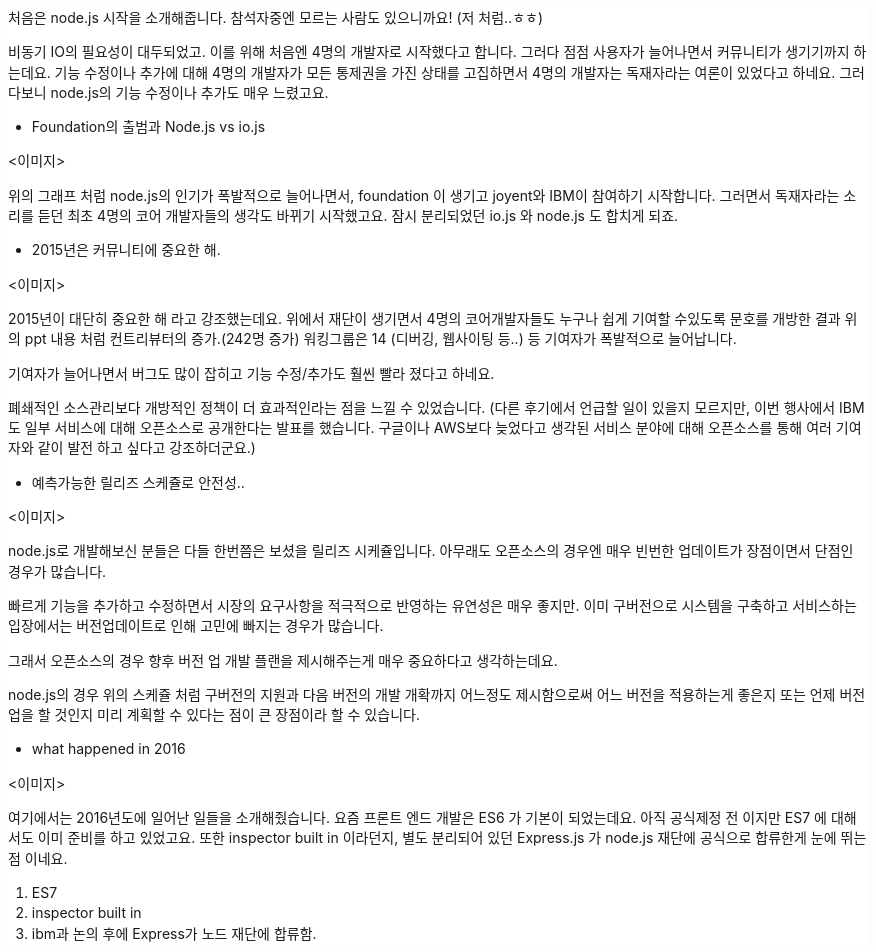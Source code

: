   처음은 node.js 시작을 소개해줍니다. 참석자중엔 모르는 사람도 있으니까요! (저 처럼..ㅎㅎ)

  비동기 IO의 필요성이 대두되었고. 이를 위해 처음엔 4명의 개발자로 시작했다고 합니다.
  그러다 점점 사용자가 늘어나면서 커뮤니티가 생기기까지 하는데요.
  기능 수정이나 추가에 대해 4명의 개발자가 모든 통제권을 가진 상태를 고집하면서
  4명의 개발자는 독재자라는 여론이 있었다고 하네요.
  그러다보니 node.js의 기능 수정이나 추가도 매우 느렸고요.

-  Foundation의 출범과 Node.js vs io.js

<이미지>

  위의 그래프 처럼 node.js의 인기가 폭발적으로 늘어나면서,
  foundation 이 생기고 joyent와 IBM이 참여하기 시작합니다.
  그러면서 독재자라는 소리를 듣던 최초 4명의 코어 개발자들의 생각도 바뀌기 시작했고요.
  잠시 분리되었던 io.js 와 node.js 도 합치게 되죠.

- 2015년은 커뮤니티에 중요한 해.

<이미지>

  2015년이 대단히 중요한 해 라고 강조했는데요.
  위에서 재단이 생기면서 4명의 코어개발자들도 누구나 쉽게 기여할 수있도록 문호를 개방한 결과
  위의 ppt 내용 처럼 컨트리뷰터의 증가.(242명 증가)
  워킹그룹은 14 (디버깅, 웹사이팅 등..)
  등 기여자가 폭발적으로 늘어납니다.

  기여자가 늘어나면서 버그도 많이 잡히고 기능 수정/추가도 훨씬 빨라 졌다고 하네요.

  폐쇄적인 소스관리보다 개방적인 정책이 더 효과적인라는 점을 느낄 수 있었습니다.
  (다른 후기에서 언급할 일이 있을지 모르지만, 이번 행사에서 IBM도 일부 서비스에 대해 오픈소스로 공개한다는 발표를 했습니다. 구글이나 AWS보다 늦었다고 생각된 서비스 분야에 대해 오픈소스를 통해 여러 기여자와 같이 발전 하고 싶다고 강조하더군요.)

- 예측가능한 릴리즈 스케쥴로 안전성..

<이미지>

  node.js로 개발해보신 분들은 다들 한번쯤은 보셨을 릴리즈 시케쥴입니다.
  아무래도 오픈소스의 경우엔 매우 빈번한 업데이트가 장점이면서 단점인 경우가 많습니다.

  빠르게 기능을 추가하고 수정하면서 시장의 요구사항을 적극적으로 반영하는 유연성은 매우 좋지만.
  이미 구버전으로 시스템을 구축하고 서비스하는 입장에서는 버전업데이트로 인해 고민에 빠지는 경우가 많습니다.

  그래서 오픈소스의 경우 향후 버전 업 개발 플랜을 제시해주는게 매우 중요하다고 생각하는데요.

  node.js의 경우 위의 스케쥴 처럼 구버전의 지원과 다음 버전의 개발 개확까지 어느정도 제시함으로써 어느 버전을 적용하는게 좋은지 또는 언제 버전업을 할 것인지 미리 계획할 수 있다는 점이 큰 장점이라 할 수 있습니다.

- what happened in 2016

<이미지>

  여기에서는 2016년도에 일어난 일들을 소개해줬습니다.
  요즘 프론트 엔드 개발은 ES6 가 기본이 되었는데요.
  아직 공식제정 전 이지만 ES7 에 대해서도 이미 준비를 하고 있었고요.
  또한 inspector built in 이라던지, 별도 분리되어 있던 Express.js 가 node.js 재단에 공식으로 합류한게 눈에 뛰는 점 이네요.

  1. ES7
  2. inspector built in
  3. ibm과 논의 후에 Express가 노드 재단에 합류함.  
